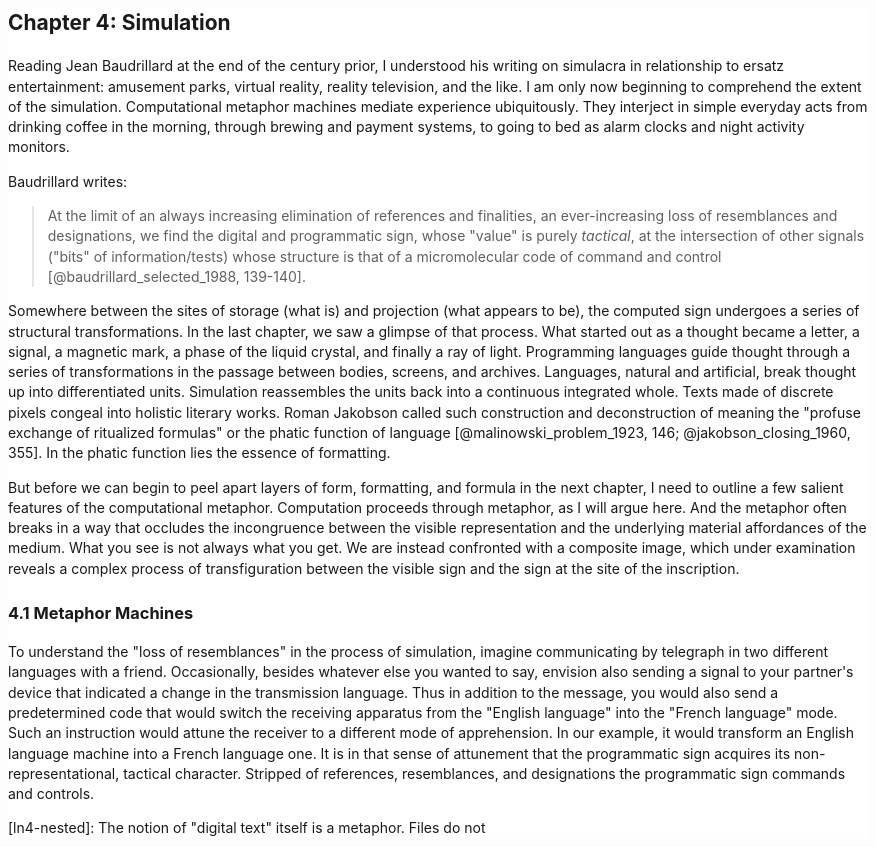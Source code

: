## Chapter 4: Simulation

Reading Jean Baudrillard at the end of the century prior, I understood his
writing on simulacra in relationship to ersatz entertainment: amusement parks,
virtual reality, reality television, and the like. I am only now beginning to
comprehend the extent of the simulation. Computational metaphor machines
mediate experience ubiquitously. They interject in simple everyday acts from
drinking coffee in the morning, through brewing and payment systems, to going
to bed as alarm clocks and night activity monitors.

Baudrillard writes:

> At the limit of an always increasing elimination of references and
> finalities, an ever-increasing loss of resemblances and designations, we
> find the digital and programmatic sign, whose "value" is purely *tactical*,
> at the intersection of other signals ("bits" of information/tests) whose
> structure is that of a micromolecular code of command and control
> [@baudrillard_selected_1988, 139-140].

Somewhere between the sites of storage (what is) and projection (what appears
to be), the computed sign undergoes a series of structural transformations. In
the last chapter, we saw a glimpse of that process. What started out as a
thought became a letter, a signal, a magnetic mark, a phase of the liquid
crystal, and finally a ray of light. Programming languages guide thought
through a series of transformations in the passage between bodies, screens,
and archives. Languages, natural and artificial, break thought up into
differentiated units. Simulation reassembles the units back into a continuous
integrated whole. Texts made of discrete pixels congeal into holistic literary
works. Roman Jakobson called such construction and deconstruction of meaning
the "profuse exchange of ritualized formulas" or the phatic function of
language [@malinowski_problem_1923, 146; @jakobson_closing_1960, 355]. In the
phatic function lies the essence of formatting.

But before we can begin to peel apart layers of form, formatting, and formula
in the next chapter, I need to outline a few salient features of the
computational metaphor. Computation proceeds through metaphor, as I will argue
here. And the metaphor often breaks in a way that occludes the incongruence
between the visible representation and the underlying material affordances of
the medium. What you see is not always what you get. We are instead confronted
with a composite image, which under examination reveals a complex process of
transfiguration between the visible sign and the sign at the site of the
inscription.

### 4.1 Metaphor Machines

To understand the "loss of resemblances" in the process of simulation, imagine
communicating by telegraph in two different languages with a friend.
Occasionally, besides whatever else you wanted to say, envision also sending a
signal to your partner's device that indicated a change in the transmission
language. Thus in addition to the message, you would also send a predetermined
code that would switch the receiving apparatus from the "English language"
into the "French language" mode. Such an instruction would attune the receiver
to a different mode of apprehension. In our example, it would transform an
English language machine into a French language one. It is in that sense of
attunement that the programmatic sign acquires its non-representational,
tactical character. Stripped of references, resemblances, and designations the
programmatic sign commands and controls.


[ln4-nested]: The notion of "digital text" itself is a metaphor. Files do not
[^ln4-carroll]: @carroll_annotated_1960, 55. See @huxley_raven_1976 and
[^ln4-dead]: For a book length summary on this very topic see
